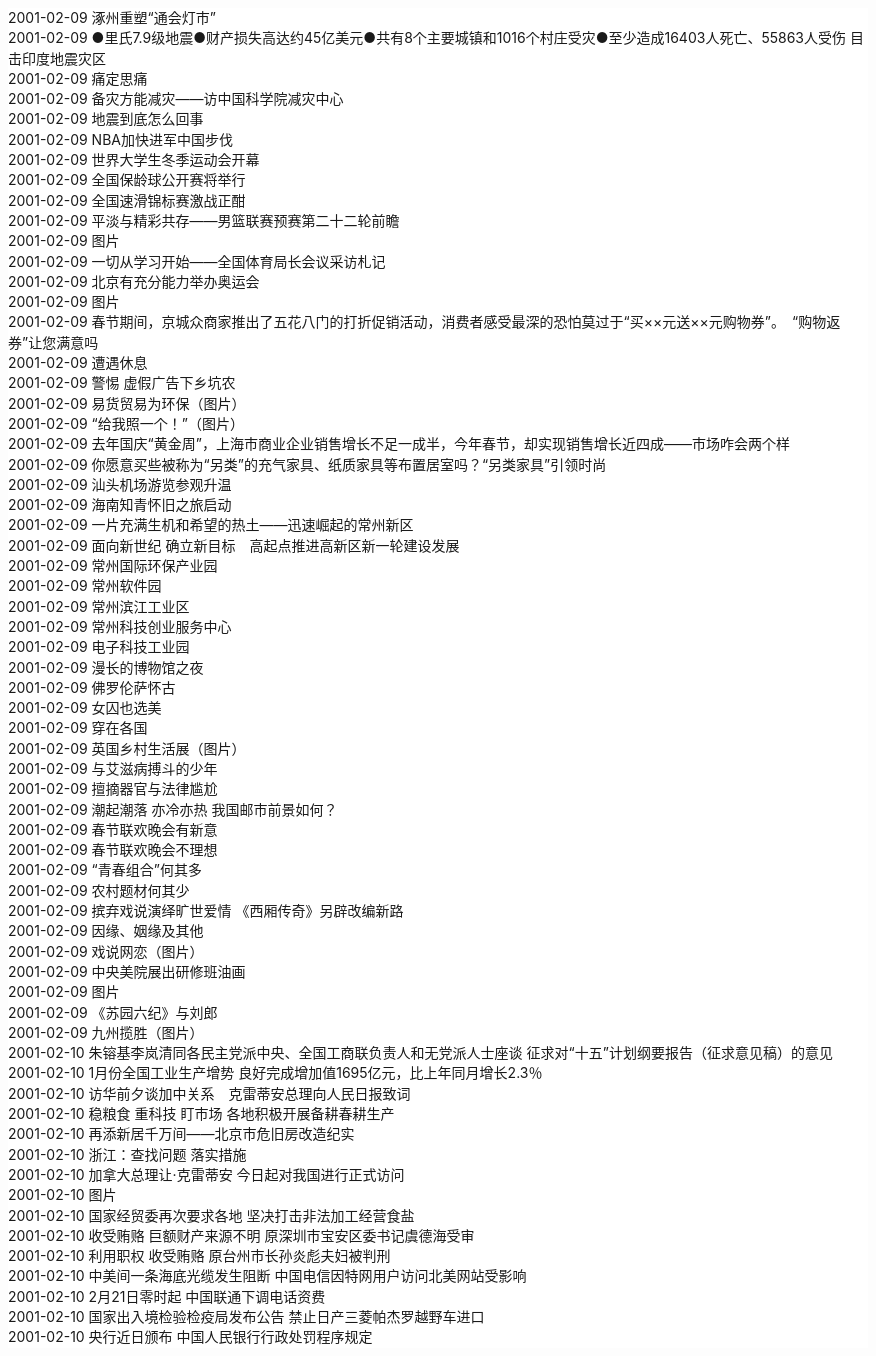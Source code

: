 2001-02-09 涿州重塑“通会灯市”  
2001-02-09 ●里氏7.9级地震●财产损失高达约45亿美元●共有8个主要城镇和1016个村庄受灾●至少造成16403人死亡、55863人受伤  目击印度地震灾区  
2001-02-09 痛定思痛  
2001-02-09 备灾方能减灾——访中国科学院减灾中心  
2001-02-09 地震到底怎么回事  
2001-02-09 NBA加快进军中国步伐  
2001-02-09 世界大学生冬季运动会开幕  
2001-02-09 全国保龄球公开赛将举行  
2001-02-09 全国速滑锦标赛激战正酣  
2001-02-09 平淡与精彩共存——男篮联赛预赛第二十二轮前瞻  
2001-02-09 图片  
2001-02-09 一切从学习开始——全国体育局长会议采访札记  
2001-02-09 北京有充分能力举办奥运会  
2001-02-09 图片  
2001-02-09 春节期间，京城众商家推出了五花八门的打折促销活动，消费者感受最深的恐怕莫过于“买××元送××元购物券”。　“购物返券”让您满意吗  
2001-02-09 遭遇休息  
2001-02-09 警惕  虚假广告下乡坑农  
2001-02-09 易货贸易为环保（图片）  
2001-02-09 “给我照一个！”（图片）  
2001-02-09 去年国庆“黄金周”，上海市商业企业销售增长不足一成半，今年春节，却实现销售增长近四成——市场咋会两个样  
2001-02-09 你愿意买些被称为“另类”的充气家具、纸质家具等布置居室吗？“另类家具”引领时尚  
2001-02-09 汕头机场游览参观升温  
2001-02-09 海南知青怀旧之旅启动  
2001-02-09 一片充满生机和希望的热土——迅速崛起的常州新区  
2001-02-09 面向新世纪  确立新目标　高起点推进高新区新一轮建设发展  
2001-02-09 常州国际环保产业园  
2001-02-09 常州软件园  
2001-02-09 常州滨江工业区  
2001-02-09 常州科技创业服务中心  
2001-02-09 电子科技工业园  
2001-02-09 漫长的博物馆之夜  
2001-02-09 佛罗伦萨怀古  
2001-02-09 女囚也选美  
2001-02-09 穿在各国  
2001-02-09 英国乡村生活展（图片）  
2001-02-09 与艾滋病搏斗的少年  
2001-02-09 擅摘器官与法律尴尬  
2001-02-09 潮起潮落  亦冷亦热  我国邮市前景如何？  
2001-02-09 春节联欢晚会有新意  
2001-02-09 春节联欢晚会不理想  
2001-02-09 “青春组合”何其多  
2001-02-09 农村题材何其少  
2001-02-09 摈弃戏说演绎旷世爱情  《西厢传奇》另辟改编新路  
2001-02-09 因缘、姻缘及其他  
2001-02-09 戏说网恋（图片）  
2001-02-09 中央美院展出研修班油画  
2001-02-09 图片  
2001-02-09 《苏园六纪》与刘郎  
2001-02-09 九州揽胜（图片）  
2001-02-10 朱镕基李岚清同各民主党派中央、全国工商联负责人和无党派人士座谈  征求对“十五”计划纲要报告（征求意见稿）的意见  
2001-02-10 1月份全国工业生产增势  良好完成增加值1695亿元，比上年同月增长2.3％  
2001-02-10 访华前夕谈加中关系　克雷蒂安总理向人民日报致词  
2001-02-10 稳粮食  重科技  盯市场  各地积极开展备耕春耕生产  
2001-02-10 再添新居千万间——北京市危旧房改造纪实  
2001-02-10 浙江：查找问题  落实措施  
2001-02-10 加拿大总理让·克雷蒂安  今日起对我国进行正式访问  
2001-02-10 图片  
2001-02-10 国家经贸委再次要求各地  坚决打击非法加工经营食盐  
2001-02-10 收受贿赂  巨额财产来源不明  原深圳市宝安区委书记虞德海受审  
2001-02-10 利用职权  收受贿赂  原台州市长孙炎彪夫妇被判刑  
2001-02-10 中美间一条海底光缆发生阻断  中国电信因特网用户访问北美网站受影响  
2001-02-10 2月21日零时起  中国联通下调电话资费  
2001-02-10 国家出入境检验检疫局发布公告  禁止日产三菱帕杰罗越野车进口  
2001-02-10 央行近日颁布  中国人民银行行政处罚程序规定  